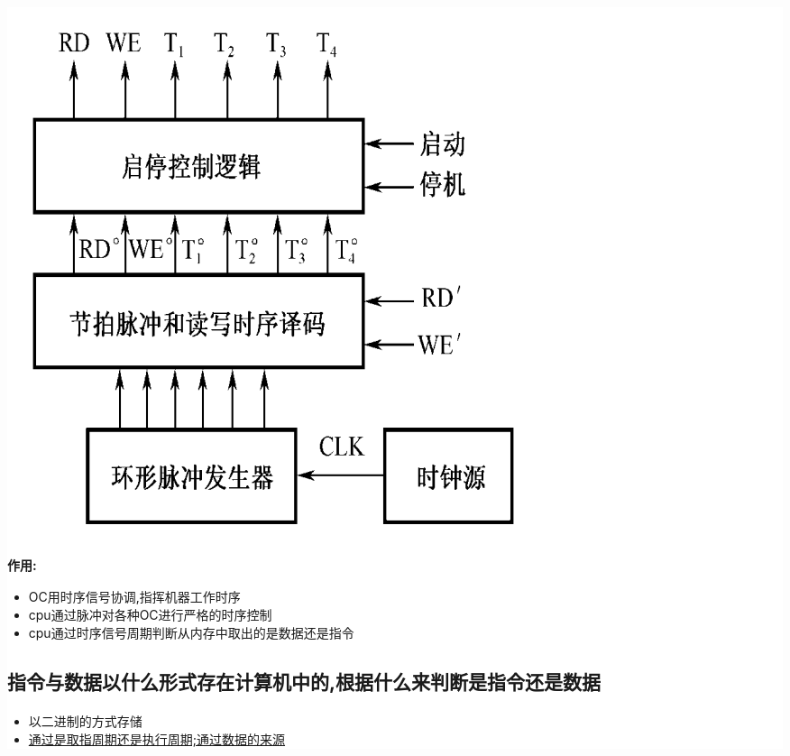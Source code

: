 ![时序信号产生器组成](./9.png)

**作用:** 
 * OC用时序信号协调,指挥机器工作时序
 * cpu通过脉冲对各种OC进行严格的时序控制
 * cpu通过时序信号周期判断从内存中取出的是数据还是指令

## 指令与数据以什么形式存在计算机中的,根据什么来判断是指令还是数据 ##
* 以二进制的方式存储
* <a href="#InfoStream">通过是取指周期还是执行周期;通过数据的来源</a>


